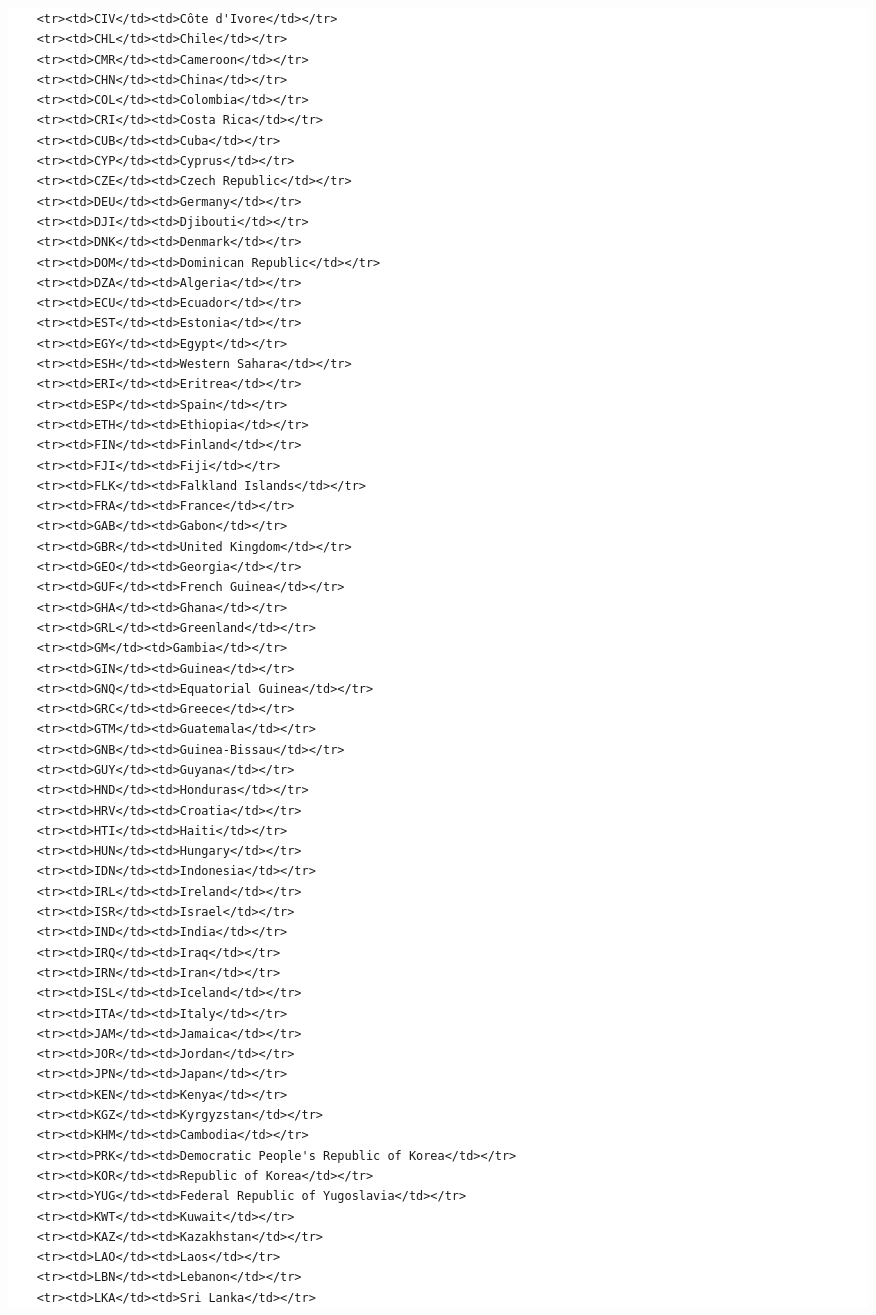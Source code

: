        <tr><td>CIV</td><td>Côte d'Ivore</td></tr>
        <tr><td>CHL</td><td>Chile</td></tr>
        <tr><td>CMR</td><td>Cameroon</td></tr>
        <tr><td>CHN</td><td>China</td></tr>
        <tr><td>COL</td><td>Colombia</td></tr>
        <tr><td>CRI</td><td>Costa Rica</td></tr>
        <tr><td>CUB</td><td>Cuba</td></tr>
        <tr><td>CYP</td><td>Cyprus</td></tr>
        <tr><td>CZE</td><td>Czech Republic</td></tr>
        <tr><td>DEU</td><td>Germany</td></tr>
        <tr><td>DJI</td><td>Djibouti</td></tr>
        <tr><td>DNK</td><td>Denmark</td></tr>
        <tr><td>DOM</td><td>Dominican Republic</td></tr>
        <tr><td>DZA</td><td>Algeria</td></tr>
        <tr><td>ECU</td><td>Ecuador</td></tr>
        <tr><td>EST</td><td>Estonia</td></tr>
        <tr><td>EGY</td><td>Egypt</td></tr>
        <tr><td>ESH</td><td>Western Sahara</td></tr>
        <tr><td>ERI</td><td>Eritrea</td></tr>
        <tr><td>ESP</td><td>Spain</td></tr>
        <tr><td>ETH</td><td>Ethiopia</td></tr>
        <tr><td>FIN</td><td>Finland</td></tr>
        <tr><td>FJI</td><td>Fiji</td></tr>
        <tr><td>FLK</td><td>Falkland Islands</td></tr>
        <tr><td>FRA</td><td>France</td></tr>
        <tr><td>GAB</td><td>Gabon</td></tr>
        <tr><td>GBR</td><td>United Kingdom</td></tr>
        <tr><td>GEO</td><td>Georgia</td></tr>
        <tr><td>GUF</td><td>French Guinea</td></tr>
        <tr><td>GHA</td><td>Ghana</td></tr>
        <tr><td>GRL</td><td>Greenland</td></tr>
        <tr><td>GM</td><td>Gambia</td></tr>
        <tr><td>GIN</td><td>Guinea</td></tr>
        <tr><td>GNQ</td><td>Equatorial Guinea</td></tr>
        <tr><td>GRC</td><td>Greece</td></tr>
        <tr><td>GTM</td><td>Guatemala</td></tr>
        <tr><td>GNB</td><td>Guinea-Bissau</td></tr>
        <tr><td>GUY</td><td>Guyana</td></tr>
        <tr><td>HND</td><td>Honduras</td></tr>
        <tr><td>HRV</td><td>Croatia</td></tr>
        <tr><td>HTI</td><td>Haiti</td></tr>
        <tr><td>HUN</td><td>Hungary</td></tr>
        <tr><td>IDN</td><td>Indonesia</td></tr>
        <tr><td>IRL</td><td>Ireland</td></tr>
        <tr><td>ISR</td><td>Israel</td></tr>
        <tr><td>IND</td><td>India</td></tr>
        <tr><td>IRQ</td><td>Iraq</td></tr>
        <tr><td>IRN</td><td>Iran</td></tr>
        <tr><td>ISL</td><td>Iceland</td></tr>
        <tr><td>ITA</td><td>Italy</td></tr>
        <tr><td>JAM</td><td>Jamaica</td></tr>
        <tr><td>JOR</td><td>Jordan</td></tr>
        <tr><td>JPN</td><td>Japan</td></tr>
        <tr><td>KEN</td><td>Kenya</td></tr>
        <tr><td>KGZ</td><td>Kyrgyzstan</td></tr>
        <tr><td>KHM</td><td>Cambodia</td></tr>
        <tr><td>PRK</td><td>Democratic People's Republic of Korea</td></tr>
        <tr><td>KOR</td><td>Republic of Korea</td></tr>
        <tr><td>YUG</td><td>Federal Republic of Yugoslavia</td></tr>
        <tr><td>KWT</td><td>Kuwait</td></tr>
        <tr><td>KAZ</td><td>Kazakhstan</td></tr>
        <tr><td>LAO</td><td>Laos</td></tr>
        <tr><td>LBN</td><td>Lebanon</td></tr>
        <tr><td>LKA</td><td>Sri Lanka</td></tr>